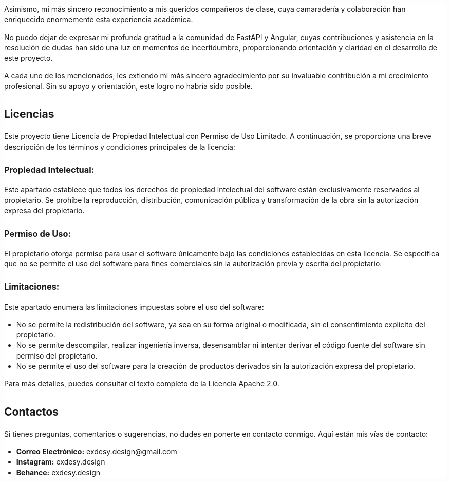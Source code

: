 Asimismo, mi más sincero reconocimiento a mis queridos compañeros de clase, cuya camaradería y colaboración han enriquecido enormemente esta experiencia académica.

No puedo dejar de expresar mi profunda gratitud a la comunidad de FastAPI y Angular, cuyas contribuciones y asistencia en la resolución de dudas han sido una luz en momentos de incertidumbre, proporcionando orientación y claridad en el desarrollo de este proyecto.

A cada uno de los mencionados, les extiendo mi más sincero agradecimiento por su invaluable contribución a mi crecimiento profesional. Sin su apoyo y orientación, este logro no habría sido posible.

## Licencias

Este proyecto tiene Licencia de Propiedad Intelectual con Permiso de Uso Limitado. A continuación, se proporciona una breve descripción de los términos y condiciones principales de la licencia:

### Propiedad Intelectual:
Este apartado establece que todos los derechos de propiedad intelectual del software están exclusivamente reservados al propietario. Se prohíbe la reproducción, distribución, comunicación pública y transformación de la obra sin la autorización expresa del propietario.

### Permiso de Uso:
El propietario otorga permiso para usar el software únicamente bajo las condiciones establecidas en esta licencia. Se especifica que no se permite el uso del software para fines comerciales sin la autorización previa y escrita del propietario.

### Limitaciones:
Este apartado enumera las limitaciones impuestas sobre el uso del software:
- No se permite la redistribución del software, ya sea en su forma original o modificada, sin el consentimiento explícito del propietario.
- No se permite descompilar, realizar ingeniería inversa, desensamblar ni intentar derivar el código fuente del software sin permiso del propietario.
- No se permite el uso del software para la creación de productos derivados sin la autorización expresa del propietario.

Para más detalles, puedes consultar el texto completo de la Licencia Apache 2.0.

## Contactos

Si tienes preguntas, comentarios o sugerencias, no dudes en ponerte en contacto conmigo. Aquí están mis vías de contacto:

- **Correo Electrónico:** exdesy.design@gmail.com
- **Instagram:** exdesy.design
- **Behance:** exdesy.design
